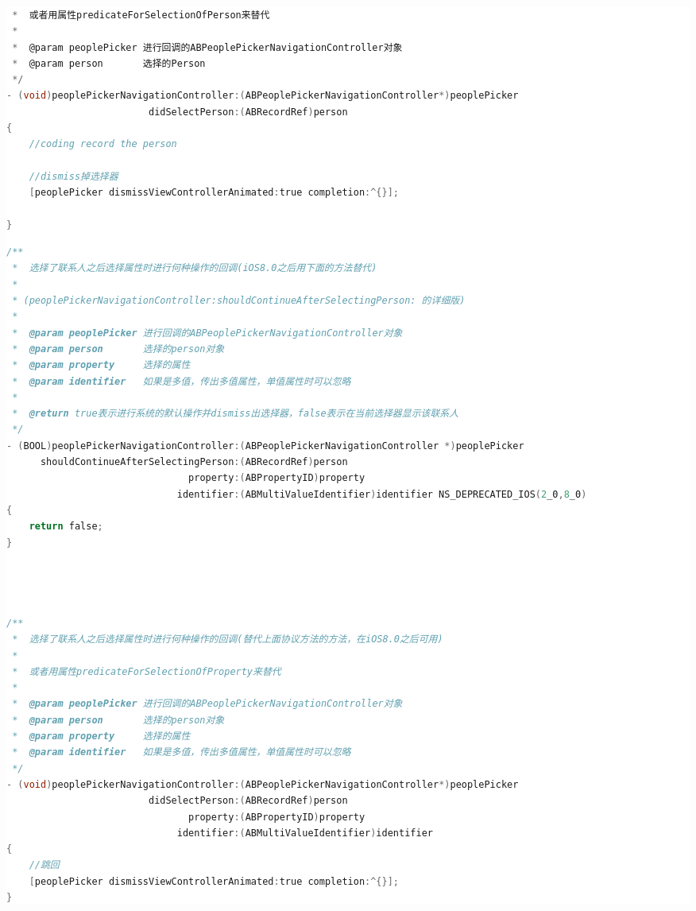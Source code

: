```Objective-C
 *  或者用属性predicateForSelectionOfPerson来替代
 *
 *  @param peoplePicker 进行回调的ABPeoplePickerNavigationController对象
 *  @param person       选择的Person
 */
- (void)peoplePickerNavigationController:(ABPeoplePickerNavigationController*)peoplePicker
                         didSelectPerson:(ABRecordRef)person
{
    //coding record the person
    
    //dismiss掉选择器
    [peoplePicker dismissViewControllerAnimated:true completion:^{}];
    
}
```

```Objective-C
/**
 *  选择了联系人之后选择属性时进行何种操作的回调(iOS8.0之后用下面的方法替代)
 *
 * (peoplePickerNavigationController:shouldContinueAfterSelectingPerson: 的详细版)
 *
 *  @param peoplePicker 进行回调的ABPeoplePickerNavigationController对象
 *  @param person       选择的person对象
 *  @param property     选择的属性
 *  @param identifier   如果是多值，传出多值属性，单值属性时可以忽略
 *
 *  @return true表示进行系统的默认操作并dismiss出选择器，false表示在当前选择器显示该联系人
 */
- (BOOL)peoplePickerNavigationController:(ABPeoplePickerNavigationController *)peoplePicker
      shouldContinueAfterSelectingPerson:(ABRecordRef)person
                                property:(ABPropertyID)property
                              identifier:(ABMultiValueIdentifier)identifier NS_DEPRECATED_IOS(2_0,8_0)
{
    return false;
}




/**
 *  选择了联系人之后选择属性时进行何种操作的回调(替代上面协议方法的方法，在iOS8.0之后可用)
 *
 *  或者用属性predicateForSelectionOfProperty来替代
 *
 *  @param peoplePicker 进行回调的ABPeoplePickerNavigationController对象
 *  @param person       选择的person对象
 *  @param property     选择的属性
 *  @param identifier   如果是多值，传出多值属性，单值属性时可以忽略
 */
- (void)peoplePickerNavigationController:(ABPeoplePickerNavigationController*)peoplePicker
                         didSelectPerson:(ABRecordRef)person
                                property:(ABPropertyID)property
                              identifier:(ABMultiValueIdentifier)identifier
{
    //跳回
    [peoplePicker dismissViewControllerAnimated:true completion:^{}];
}

```
